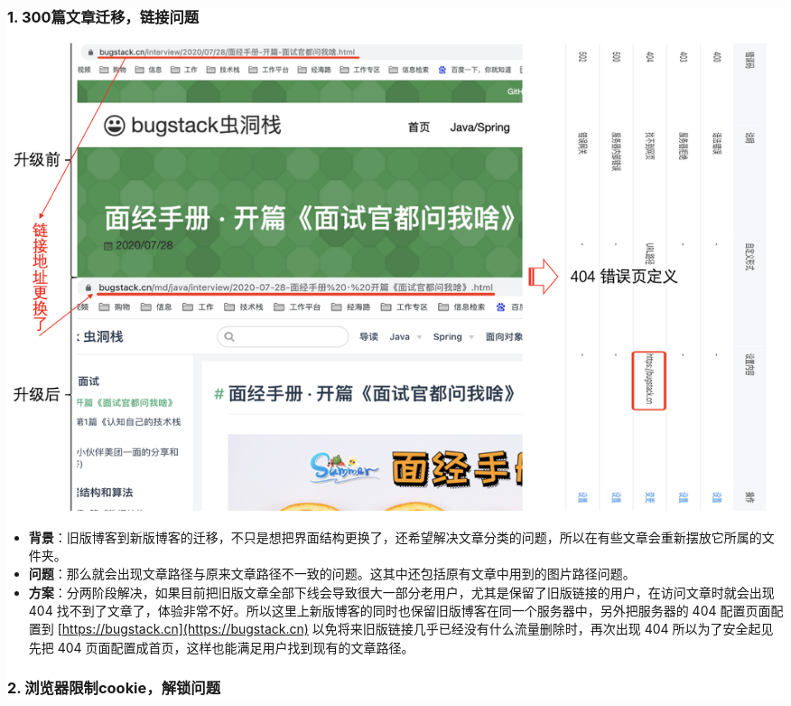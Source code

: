 ### 1. 300篇文章迁移，链接问题

![](res\2021-11-01-迁移vuepress博客踩坑经历.md\eb2a408f-f9de-4749-b716-08ffcad463bf.jpg)

- **背景**：旧版博客到新版博客的迁移，不只是想把界面结构更换了，还希望解决文章分类的问题，所以在有些文章会重新摆放它所属的文件夹。
- **问题**：那么就会出现文章路径与原来文章路径不一致的问题。这其中还包括原有文章中用到的图片路径问题。
- **方案**：分两阶段解决，如果目前把旧版文章全部下线会导致很大一部分老用户，尤其是保留了旧版链接的用户，在访问文章时就会出现 404 找不到了文章了，体验非常不好。所以这里上新版博客的同时也保留旧版博客在同一个服务器中，另外把服务器的 404 配置页面配置到 [https://bugstack.cn](https://bugstack.cn) 以免将来旧版链接几乎已经没有什么流量删除时，再次出现 404 所以为了安全起见先把 404 页面配置成首页，这样也能满足用户找到现有的文章路径。

### 2. 浏览器限制cookie，解锁问题
